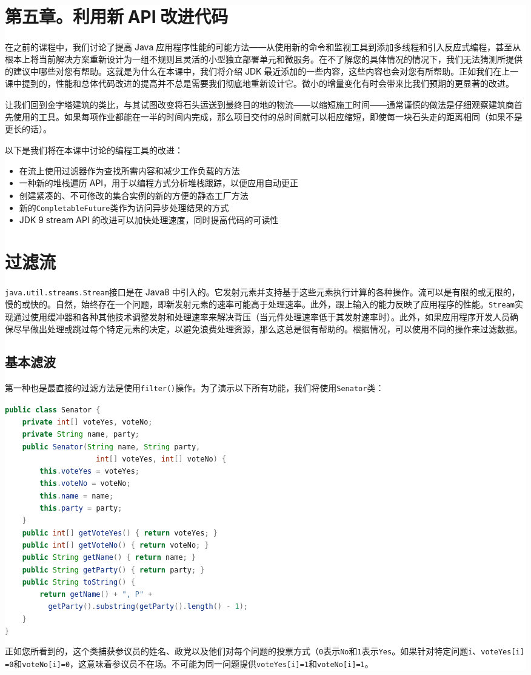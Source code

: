 # 第五章。利用新 API 改进代码

在之前的课程中，我们讨论了提高 Java 应用程序性能的可能方法——从使用新的命令和监视工具到添加多线程和引入反应式编程，甚至从根本上将当前解决方案重新设计为一组不规则且灵活的小型独立部署单元和微服务。在不了解您的具体情况的情况下，我们无法猜测所提供的建议中哪些对您有帮助。这就是为什么在本课中，我们将介绍 JDK 最近添加的一些内容，这些内容也会对您有所帮助。正如我们在上一课中提到的，性能和总体代码改进的提高并不总是需要我们彻底地重新设计它。微小的增量变化有时会带来比我们预期的更显著的改进。

让我们回到金字塔建筑的类比，与其试图改变将石头运送到最终目的地的物流——以缩短施工时间——通常谨慎的做法是仔细观察建筑商首先使用的工具。如果每项作业都能在一半的时间内完成，那么项目交付的总时间就可以相应缩短，即使每一块石头走的距离相同（如果不是更长的话）。

以下是我们将在本课中讨论的编程工具的改进：

*   在流上使用过滤器作为查找所需内容和减少工作负载的方法
*   一种新的堆栈遍历 API，用于以编程方式分析堆栈跟踪，以便应用自动更正
*   创建紧凑的、不可修改的集合实例的新的方便的静态工厂方法
*   新的`CompletableFuture`类作为访问异步处理结果的方式
*   JDK 9 stream API 的改进可以加快处理速度，同时提高代码的可读性

# 过滤流

`java.util.streams.Stream`接口是在 Java8 中引入的。它发射元素并支持基于这些元素执行计算的各种操作。流可以是有限的或无限的，慢的或快的。自然，始终存在一个问题，即新发射元素的速率可能高于处理速率。此外，跟上输入的能力反映了应用程序的性能。`Stream`实现通过使用缓冲器和各种其他技术调整发射和处理速率来解决背压（当元件处理速率低于其发射速率时）。此外，如果应用程序开发人员确保尽早做出处理或跳过每个特定元素的决定，以避免浪费处理资源，那么这总是很有帮助的。根据情况，可以使用不同的操作来过滤数据。

## 基本滤波

第一种也是最直接的过滤方法是使用`filter()`操作。为了演示以下所有功能，我们将使用`Senator`类：

```java
public class Senator {
    private int[] voteYes, voteNo;
    private String name, party;
    public Senator(String name, String party, 
                     int[] voteYes, int[] voteNo) {
        this.voteYes = voteYes;
        this.voteNo = voteNo;
        this.name = name;
        this.party = party;
    }
    public int[] getVoteYes() { return voteYes; }
    public int[] getVoteNo() { return voteNo; }
    public String getName() { return name; }
    public String getParty() { return party; }
    public String toString() {
        return getName() + ", P" + 
          getParty().substring(getParty().length() - 1);
    }
}
```

正如您所看到的，这个类捕获参议员的姓名、政党以及他们对每个问题的投票方式（`0`表示`No`和`1`表示`Yes`。如果针对特定问题`i`、`voteYes[i]=0`和`voteNo[i]=0`，这意味着参议员不在场。不可能为同一问题提供`voteYes[i]=1`和`voteNo[i]=1`。
